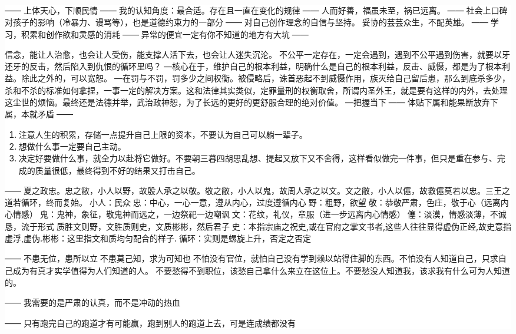 ——
上体天心，下顺民情
——
我的认知角度：最合适。存在且一直在变化的规律
——
人而好善，福虽未至，祸已远离。
——
社会上口碑对孩子的影响（冷暴力、谩骂等），也是道德约束力的一部分
——
对自己创作理念的自信与坚持。
妥协的芸芸众生，不配英雄。
——
学习，积累和创作欲和灵感的消耗
——
异常的便宜一定有你不知道的地方有大坑
——

信念，能让人治愈，也会让人受伤，能支撑人活下去，也会让人迷失沉沦。
不公平一定存在，一定会遇到，遇到不公平遇到伤害，就要以牙还牙的反击，然后陷入到仇恨的循环里吗？
—核心在于，维护自己的根本利益，明确什么是自己的根本利益，反击、威慑，都是为了根本利益。除此之外的，可以宽恕。
—在罚与不罚，罚多少之间权衡。被侵略后，诛首恶起不到威慑作用，族灭给自己留后患，那么到底杀多少，杀和不杀的标准如何拿捏，一事一定的解决方案。这和法律其实类似，定罪量刑的权衡取舍，所谓内圣外王，就是要有这样的内外，去处理这尘世的烦恼。最终还是法德并举，武治政神恕，为了长远的更好的更舒服合理的绝对价值。
—把握当下
——
体贴下属和能果断放弃下属，本就矛盾
——

1. 注意人生的积累，存储一点提升自己上限的资本，不要认为自己可以躺一辈子。
2. 想做什么事一定要自己主动。
3. 决定好要做什么事，就全力以赴将它做好。不要朝三暮四胡思乱想、提起又放下又不舍得，这样看似做完一件事，但只是重在参与、完成的质量很低，最终得到不好的结果又打击自己。

——
夏之政忠。忠之敝，小人以野，故殷人承之以敬。敬之敝，小人以鬼，故周人承之以文。文之敝，小人以僿，故救僿莫若以忠。三王之道若循环，终而复始。
小人：民众
忠：中心，一心一意，遵从内心，过度遵循内心
野：粗野，欲望
敬：恭敬严肃，色庄，敬于心（远离内心情感）
鬼：鬼神，象征，敬鬼神而远之，一边祭祀一边嘲讽
文：花纹，礼仪，章服（进一步远离内心情感）
僿：淡漠，情感淡薄，不诚恳，流于形式
质胜文则野，文胜质则史，文质彬彬，然后君子
史：本指宗庙之祝史,或在官府之掌文书者,这些人往往显得虚伪正经,故史意指虚浮,虚伪.彬彬：这里指文和质均匀配合的样子.
循环：实则是螺旋上升，否定之否定

——
不患无位，患所以立
不患莫己知，求为可知也
不怕没有官位，就怕自己没有学到赖以站得住脚的东西。不怕没有人知道自己，只求自己成为有真才实学值得为人们知道的人。
不要愁得不到职位，该愁自己拿什么来立在这位上。不要愁没人知道我，该求我有什么可为人知道的。

——
我需要的是严肃的认真，而不是冲动的热血

——
只有跑完自己的跑道才有可能赢，跑到别人的跑道上去，可是连成绩都没有

